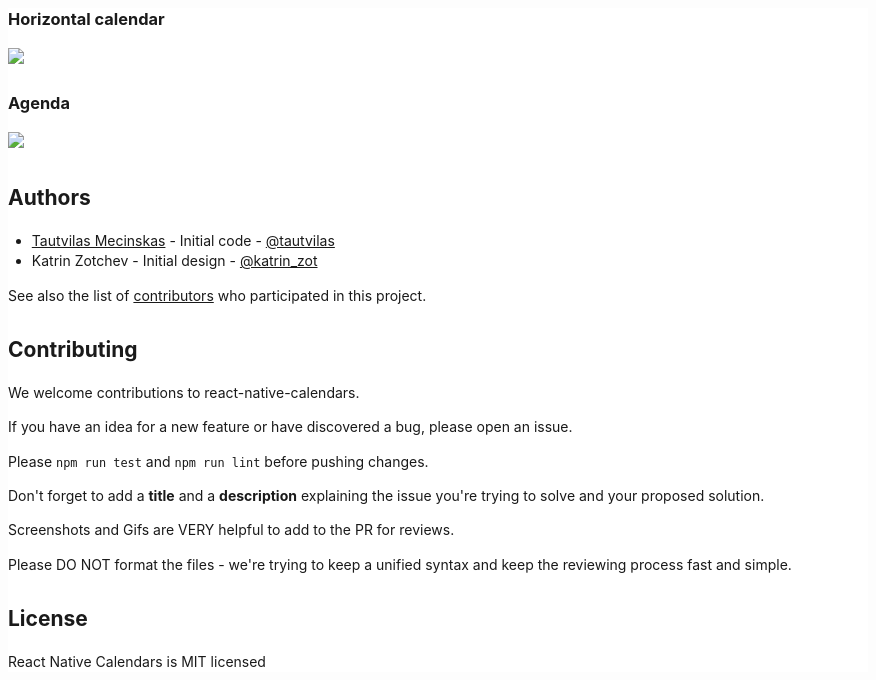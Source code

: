 ### Horizontal calendar

<kbd>
  <img src="https://github.com/wix-private/wix-react-native-calendar/blob/master/demo/assets/horizontal-calendar-list.gif?raw=true">
</kbd>

### Agenda

<kbd>
  <img src="https://github.com/wix-private/wix-react-native-calendar/blob/master/demo/assets/agenda.gif?raw=true">
</kbd>

<br>

## Authors

- [Tautvilas Mecinskas](https://github.com/tautvilas/) - Initial code - [@tautvilas](https://twitter.com/Tautvilas)
- Katrin Zotchev - Initial design - [@katrin_zot](https://twitter.com/katrin_zot)

See also the list of [contributors](https://github.com/wix/react-native-calendar-components/contributors) who participated in this project.

## Contributing

We welcome contributions to react-native-calendars.  

If you have an idea for a new feature or have discovered a bug, please open an issue.  

Please `npm run test` and `npm run lint` before pushing changes.  

Don't forget to add a **title** and a **description** explaining the issue you're trying to solve and your proposed solution.  

Screenshots and Gifs are VERY helpful to add to the PR for reviews.  

Please DO NOT format the files - we're trying to keep a unified syntax and keep the reviewing process fast and simple.

## License

React Native Calendars is MIT licensed
